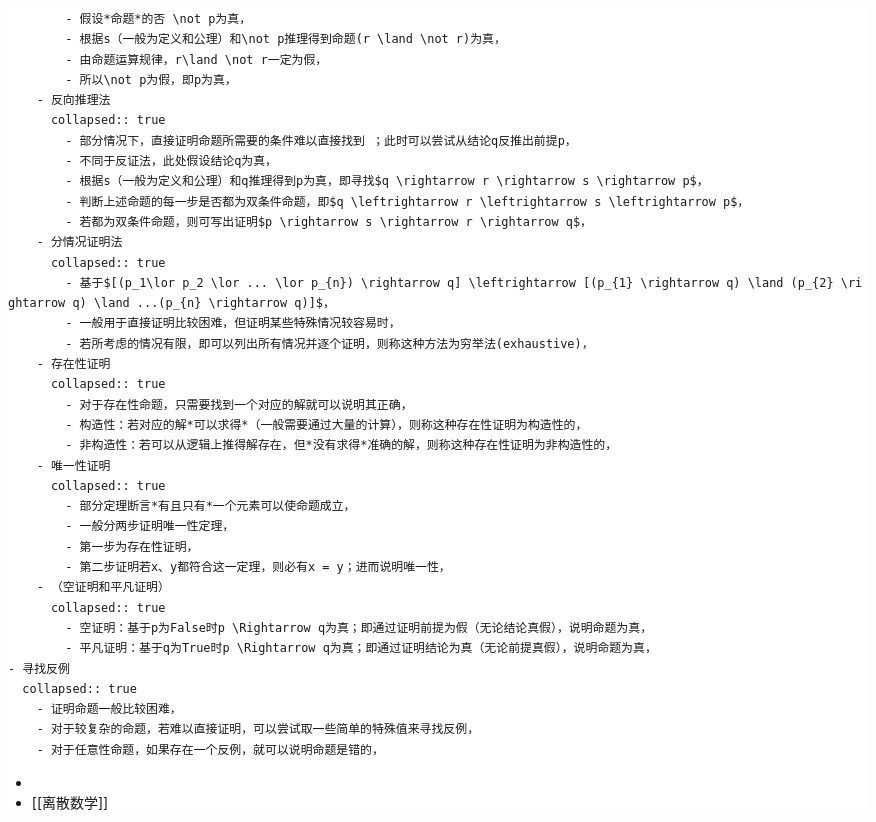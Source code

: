 			- 假设*命题*的否 \not p为真，
			- 根据s（一般为定义和公理）和\not p推理得到命题(r \land \not r)为真，
			- 由命题运算规律，r\land \not r一定为假，
			- 所以\not p为假，即p为真，
		- 反向推理法
		  collapsed:: true
			- 部分情况下，直接证明命题所需要的条件难以直接找到 ；此时可以尝试从结论q反推出前提p，
			- 不同于反证法，此处假设结论q为真，
			- 根据s（一般为定义和公理）和q推理得到p为真，即寻找$q \rightarrow r \rightarrow s \rightarrow p$，
			- 判断上述命题的每一步是否都为双条件命题，即$q \leftrightarrow r \leftrightarrow s \leftrightarrow p$，
			- 若都为双条件命题，则可写出证明$p \rightarrow s \rightarrow r \rightarrow q$，
		- 分情况证明法
		  collapsed:: true
			- 基于$[(p_1\lor p_2 \lor ... \lor p_{n}) \rightarrow q] \leftrightarrow [(p_{1} \rightarrow q) \land (p_{2} \rightarrow q) \land ...(p_{n} \rightarrow q)]$，
			- 一般用于直接证明比较困难，但证明某些特殊情况较容易时，
			- 若所考虑的情况有限，即可以列出所有情况并逐个证明，则称这种方法为穷举法(exhaustive)，
		- 存在性证明
		  collapsed:: true
			- 对于存在性命题，只需要找到一个对应的解就可以说明其正确，
			- 构造性：若对应的解*可以求得*（一般需要通过大量的计算），则称这种存在性证明为构造性的，
			- 非构造性：若可以从逻辑上推得解存在，但*没有求得*准确的解，则称这种存在性证明为非构造性的，
		- 唯一性证明
		  collapsed:: true
			- 部分定理断言*有且只有*一个元素可以使命题成立，
			- 一般分两步证明唯一性定理，
			- 第一步为存在性证明，
			- 第二步证明若x、y都符合这一定理，则必有x = y；进而说明唯一性，
		- （空证明和平凡证明）
		  collapsed:: true
			- 空证明：基于p为False时p \Rightarrow q为真；即通过证明前提为假（无论结论真假），说明命题为真，
			- 平凡证明：基于q为True时p \Rightarrow q为真；即通过证明结论为真（无论前提真假），说明命题为真，
	- 寻找反例
	  collapsed:: true
		- 证明命题一般比较困难，
		- 对于较复杂的命题，若难以直接证明，可以尝试取一些简单的特殊值来寻找反例，
		- 对于任意性命题，如果存在一个反例，就可以说明命题是错的，
-
- [[离散数学]]